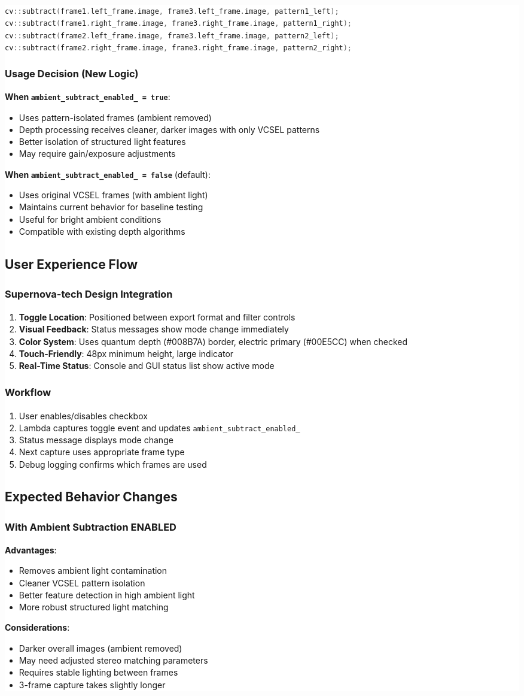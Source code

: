 ```cpp
cv::subtract(frame1.left_frame.image, frame3.left_frame.image, pattern1_left);
cv::subtract(frame1.right_frame.image, frame3.right_frame.image, pattern1_right);
cv::subtract(frame2.left_frame.image, frame3.left_frame.image, pattern2_left);
cv::subtract(frame2.right_frame.image, frame3.right_frame.image, pattern2_right);
```

### Usage Decision (New Logic)

**When `ambient_subtract_enabled_ = true`**:
- Uses pattern-isolated frames (ambient removed)
- Depth processing receives cleaner, darker images with only VCSEL patterns
- Better isolation of structured light features
- May require gain/exposure adjustments

**When `ambient_subtract_enabled_ = false`** (default):
- Uses original VCSEL frames (with ambient light)
- Maintains current behavior for baseline testing
- Useful for bright ambient conditions
- Compatible with existing depth algorithms

## User Experience Flow

### Supernova-tech Design Integration

1. **Toggle Location**: Positioned between export format and filter controls
2. **Visual Feedback**: Status messages show mode change immediately
3. **Color System**: Uses quantum depth (#008B7A) border, electric primary (#00E5CC) when checked
4. **Touch-Friendly**: 48px minimum height, large indicator
5. **Real-Time Status**: Console and GUI status list show active mode

### Workflow

1. User enables/disables checkbox
2. Lambda captures toggle event and updates `ambient_subtract_enabled_`
3. Status message displays mode change
4. Next capture uses appropriate frame type
5. Debug logging confirms which frames are used

## Expected Behavior Changes

### With Ambient Subtraction ENABLED

**Advantages**:
- Removes ambient light contamination
- Cleaner VCSEL pattern isolation
- Better feature detection in high ambient light
- More robust structured light matching

**Considerations**:
- Darker overall images (ambient removed)
- May need adjusted stereo matching parameters
- Requires stable lighting between frames
- 3-frame capture takes slightly longer
